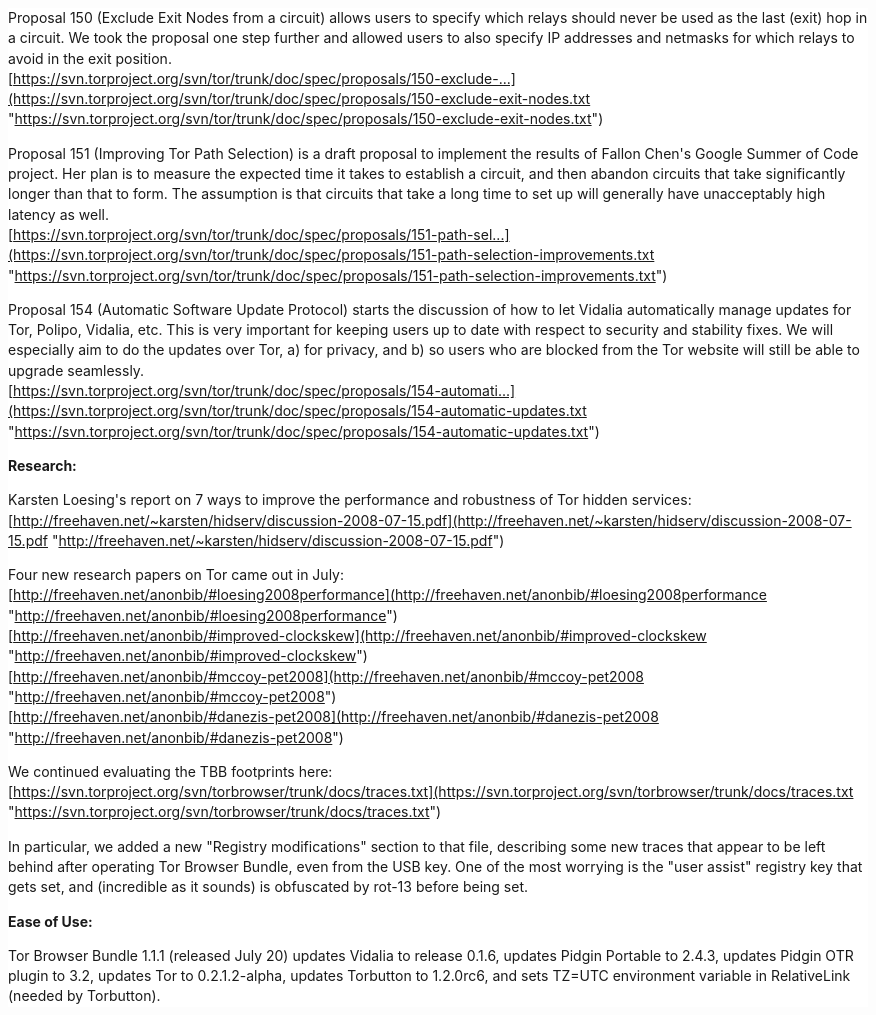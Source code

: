 Proposal 150 (Exclude Exit Nodes from a circuit) allows users to specify which relays should never be used as the last (exit) hop in a circuit. We took the proposal one step further and allowed users to also specify IP addresses and netmasks for which relays to avoid in the exit position.  
 [https://svn.torproject.org/svn/tor/trunk/doc/spec/proposals/150-exclude-...](https://svn.torproject.org/svn/tor/trunk/doc/spec/proposals/150-exclude-exit-nodes.txt "https://svn.torproject.org/svn/tor/trunk/doc/spec/proposals/150-exclude-exit-nodes.txt")

Proposal 151 (Improving Tor Path Selection) is a draft proposal to implement the results of Fallon Chen's Google Summer of Code project. Her plan is to measure the expected time it takes to establish a circuit, and then abandon circuits that take significantly longer than that to form. The assumption is that circuits that take a long time to set up will generally have unacceptably high latency as well.  
 [https://svn.torproject.org/svn/tor/trunk/doc/spec/proposals/151-path-sel...](https://svn.torproject.org/svn/tor/trunk/doc/spec/proposals/151-path-selection-improvements.txt "https://svn.torproject.org/svn/tor/trunk/doc/spec/proposals/151-path-selection-improvements.txt")

Proposal 154 (Automatic Software Update Protocol) starts the discussion of how to let Vidalia automatically manage updates for Tor, Polipo, Vidalia, etc. This is very important for keeping users up to date with respect to security and stability fixes. We will especially aim to do the updates over Tor, a) for privacy, and b) so users who are blocked from the Tor website will still be able to upgrade seamlessly.  
 [https://svn.torproject.org/svn/tor/trunk/doc/spec/proposals/154-automati...](https://svn.torproject.org/svn/tor/trunk/doc/spec/proposals/154-automatic-updates.txt "https://svn.torproject.org/svn/tor/trunk/doc/spec/proposals/154-automatic-updates.txt")

**Research:**

Karsten Loesing's report on 7 ways to improve the performance and robustness of Tor hidden services:  
 [http://freehaven.net/~karsten/hidserv/discussion-2008-07-15.pdf](http://freehaven.net/~karsten/hidserv/discussion-2008-07-15.pdf "http://freehaven.net/~karsten/hidserv/discussion-2008-07-15.pdf")

Four new research papers on Tor came out in July:  
 [http://freehaven.net/anonbib/#loesing2008performance](http://freehaven.net/anonbib/#loesing2008performance "http://freehaven.net/anonbib/#loesing2008performance")  
 [http://freehaven.net/anonbib/#improved-clockskew](http://freehaven.net/anonbib/#improved-clockskew "http://freehaven.net/anonbib/#improved-clockskew")  
 [http://freehaven.net/anonbib/#mccoy-pet2008](http://freehaven.net/anonbib/#mccoy-pet2008 "http://freehaven.net/anonbib/#mccoy-pet2008")  
 [http://freehaven.net/anonbib/#danezis-pet2008](http://freehaven.net/anonbib/#danezis-pet2008 "http://freehaven.net/anonbib/#danezis-pet2008")

We continued evaluating the TBB footprints here:  
 [https://svn.torproject.org/svn/torbrowser/trunk/docs/traces.txt](https://svn.torproject.org/svn/torbrowser/trunk/docs/traces.txt "https://svn.torproject.org/svn/torbrowser/trunk/docs/traces.txt")

In particular, we added a new "Registry modifications" section to that file, describing some new traces that appear to be left behind after operating Tor Browser Bundle, even from the USB key. One of the most worrying is the "user assist" registry key that gets set, and (incredible as it sounds) is obfuscated by rot-13 before being set.

**Ease of Use:**

Tor Browser Bundle 1.1.1 (released July 20) updates Vidalia to release 0.1.6, updates Pidgin Portable to 2.4.3, updates Pidgin OTR plugin to 3.2, updates Tor to 0.2.1.2-alpha, updates Torbutton to 1.2.0rc6, and sets TZ=UTC environment variable in RelativeLink (needed by Torbutton).
